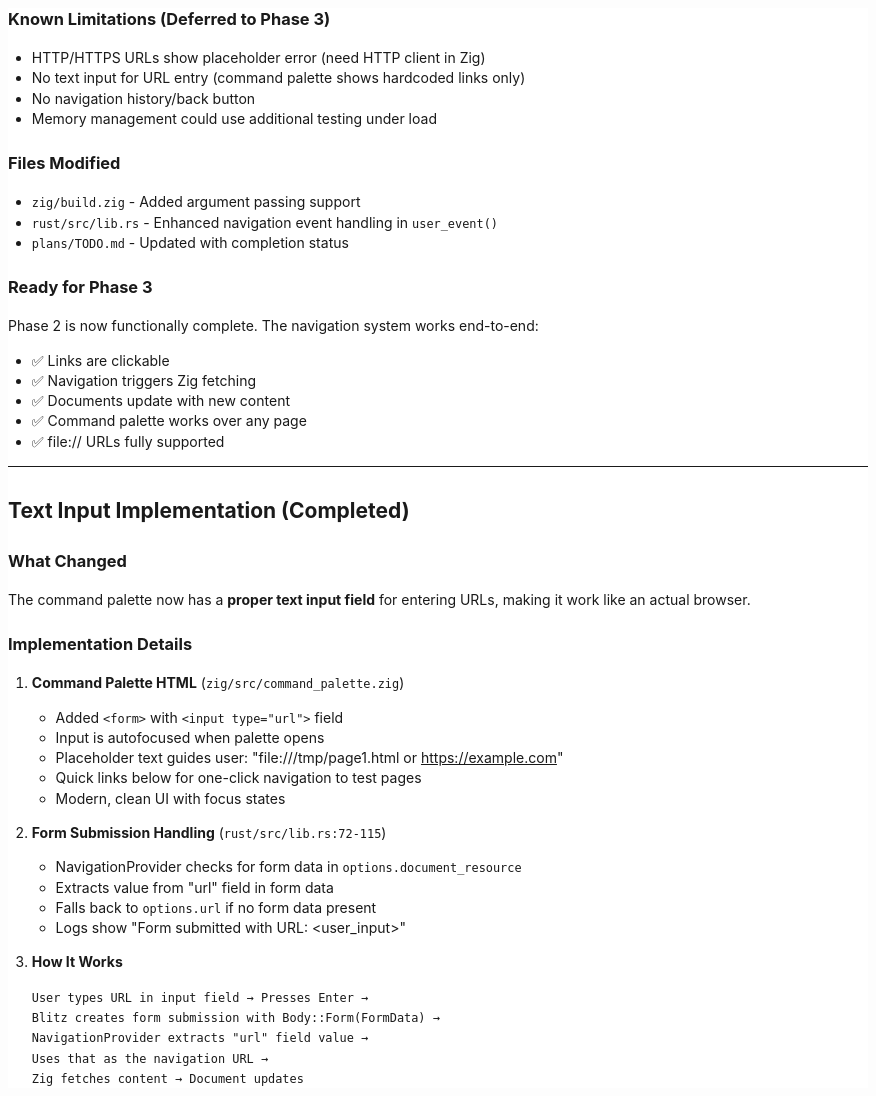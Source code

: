 ### Known Limitations (Deferred to Phase 3)

- HTTP/HTTPS URLs show placeholder error (need HTTP client in Zig)
- No text input for URL entry (command palette shows hardcoded links only)
- No navigation history/back button
- Memory management could use additional testing under load

### Files Modified

- `zig/build.zig` - Added argument passing support
- `rust/src/lib.rs` - Enhanced navigation event handling in `user_event()`
- `plans/TODO.md` - Updated with completion status

### Ready for Phase 3

Phase 2 is now functionally complete. The navigation system works end-to-end:
- ✅ Links are clickable
- ✅ Navigation triggers Zig fetching
- ✅ Documents update with new content
- ✅ Command palette works over any page
- ✅ file:// URLs fully supported

---

## Text Input Implementation (Completed)

### What Changed

The command palette now has a **proper text input field** for entering URLs, making it work like an actual browser.

### Implementation Details

1. **Command Palette HTML** (`zig/src/command_palette.zig`)
   - Added `<form>` with `<input type="url">` field
   - Input is autofocused when palette opens
   - Placeholder text guides user: "file:///tmp/page1.html or https://example.com"
   - Quick links below for one-click navigation to test pages
   - Modern, clean UI with focus states

2. **Form Submission Handling** (`rust/src/lib.rs:72-115`)
   - NavigationProvider checks for form data in `options.document_resource`
   - Extracts value from "url" field in form data
   - Falls back to `options.url` if no form data present
   - Logs show "Form submitted with URL: <user_input>"

3. **How It Works**
   ```
   User types URL in input field → Presses Enter →
   Blitz creates form submission with Body::Form(FormData) →
   NavigationProvider extracts "url" field value →
   Uses that as the navigation URL →
   Zig fetches content → Document updates
   ```
